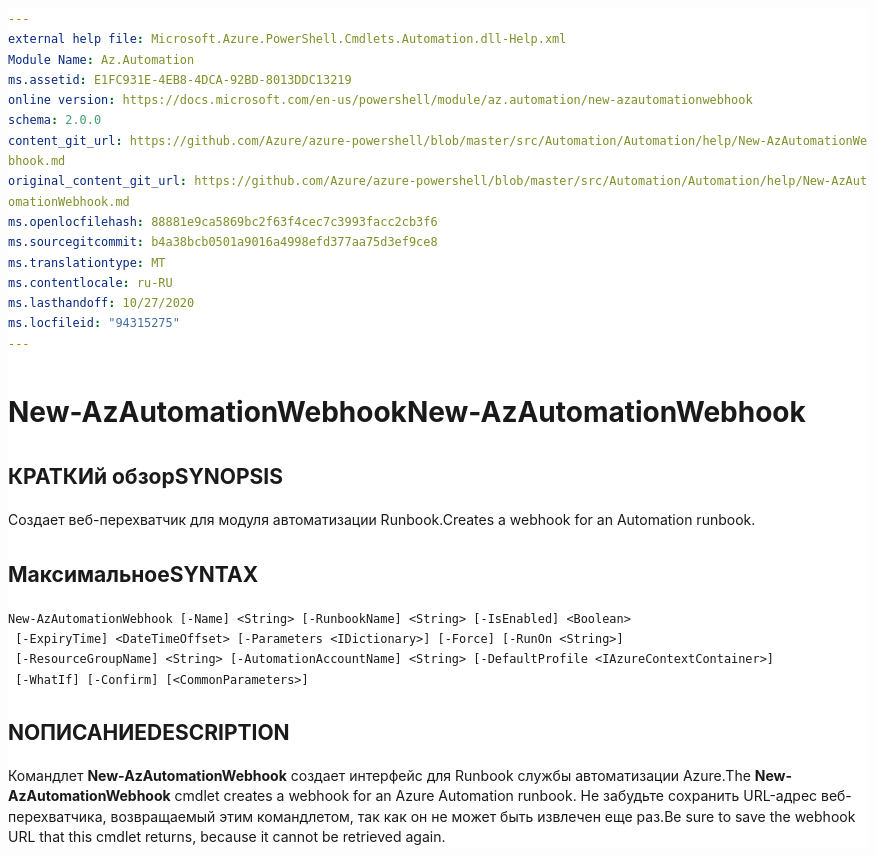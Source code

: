```yaml
---
external help file: Microsoft.Azure.PowerShell.Cmdlets.Automation.dll-Help.xml
Module Name: Az.Automation
ms.assetid: E1FC931E-4EB8-4DCA-92BD-8013DDC13219
online version: https://docs.microsoft.com/en-us/powershell/module/az.automation/new-azautomationwebhook
schema: 2.0.0
content_git_url: https://github.com/Azure/azure-powershell/blob/master/src/Automation/Automation/help/New-AzAutomationWebhook.md
original_content_git_url: https://github.com/Azure/azure-powershell/blob/master/src/Automation/Automation/help/New-AzAutomationWebhook.md
ms.openlocfilehash: 88881e9ca5869bc2f63f4cec7c3993facc2cb3f6
ms.sourcegitcommit: b4a38bcb0501a9016a4998efd377aa75d3ef9ce8
ms.translationtype: MT
ms.contentlocale: ru-RU
ms.lasthandoff: 10/27/2020
ms.locfileid: "94315275"
---
```

# <span data-ttu-id="937a2-101">New-AzAutomationWebhook</span><span class="sxs-lookup"><span data-stu-id="937a2-101">New-AzAutomationWebhook</span></span>

## <span data-ttu-id="937a2-102">КРАТКИй обзор</span><span class="sxs-lookup"><span data-stu-id="937a2-102">SYNOPSIS</span></span>
<span data-ttu-id="937a2-103">Создает веб-перехватчик для модуля автоматизации Runbook.</span><span class="sxs-lookup"><span data-stu-id="937a2-103">Creates a webhook for an Automation runbook.</span></span>

## <span data-ttu-id="937a2-104">Максимальное</span><span class="sxs-lookup"><span data-stu-id="937a2-104">SYNTAX</span></span>

```
New-AzAutomationWebhook [-Name] <String> [-RunbookName] <String> [-IsEnabled] <Boolean>
 [-ExpiryTime] <DateTimeOffset> [-Parameters <IDictionary>] [-Force] [-RunOn <String>]
 [-ResourceGroupName] <String> [-AutomationAccountName] <String> [-DefaultProfile <IAzureContextContainer>]
 [-WhatIf] [-Confirm] [<CommonParameters>]
```

## <span data-ttu-id="937a2-105">NОПИСАНИЕ</span><span class="sxs-lookup"><span data-stu-id="937a2-105">DESCRIPTION</span></span>
<span data-ttu-id="937a2-106">Командлет **New-AzAutomationWebhook** создает интерфейс для Runbook службы автоматизации Azure.</span><span class="sxs-lookup"><span data-stu-id="937a2-106">The **New-AzAutomationWebhook** cmdlet creates a webhook for an Azure Automation runbook.</span></span>
<span data-ttu-id="937a2-107">Не забудьте сохранить URL-адрес веб-перехватчика, возвращаемый этим командлетом, так как он не может быть извлечен еще раз.</span><span class="sxs-lookup"><span data-stu-id="937a2-107">Be sure to save the webhook URL that this cmdlet returns, because it cannot be retrieved again.</span></span>
